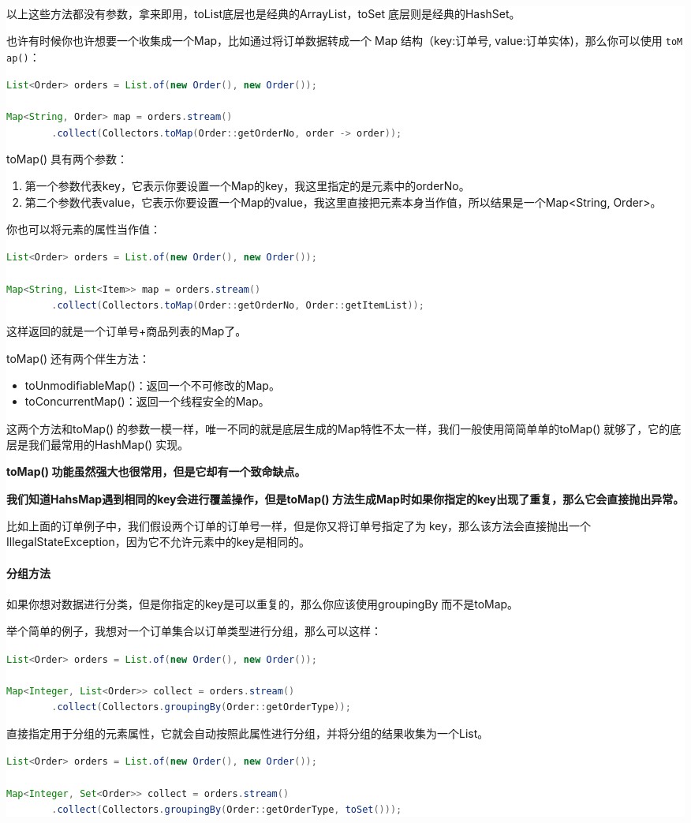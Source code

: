 以上这些方法都没有参数，拿来即用，toList底层也是经典的ArrayList，toSet 底层则是经典的HashSet。

也许有时候你也许想要一个收集成一个Map，比如通过将订单数据转成一个 Map 结构（key:订单号, value:订单实体)，那么你可以使用 `toMap()`：

```java
List<Order> orders = List.of(new Order(), new Order());

Map<String, Order> map = orders.stream()
        .collect(Collectors.toMap(Order::getOrderNo, order -> order));
```

toMap() 具有两个参数：

1. 第一个参数代表key，它表示你要设置一个Map的key，我这里指定的是元素中的orderNo。
2. 第二个参数代表value，它表示你要设置一个Map的value，我这里直接把元素本身当作值，所以结果是一个Map<String, Order>。

你也可以将元素的属性当作值：

```java
List<Order> orders = List.of(new Order(), new Order());

Map<String, List<Item>> map = orders.stream()
        .collect(Collectors.toMap(Order::getOrderNo, Order::getItemList));
```

这样返回的就是一个订单号+商品列表的Map了。

toMap() 还有两个伴生方法：

- toUnmodifiableMap()：返回一个不可修改的Map。
- toConcurrentMap()：返回一个线程安全的Map。

这两个方法和toMap() 的参数一模一样，唯一不同的就是底层生成的Map特性不太一样，我们一般使用简简单单的toMap() 就够了，它的底层是我们最常用的HashMap() 实现。

**toMap() 功能虽然强大也很常用，但是它却有一个致命缺点。**

**我们知道HahsMap遇到相同的key会进行覆盖操作，但是toMap() 方法生成Map时如果你指定的key出现了重复，那么它会直接抛出异常。**

比如上面的订单例子中，我们假设两个订单的订单号一样，但是你又将订单号指定了为 key，那么该方法会直接抛出一个IllegalStateException，因为它不允许元素中的key是相同的。

#### 分组方法

如果你想对数据进行分类，但是你指定的key是可以重复的，那么你应该使用groupingBy 而不是toMap。

举个简单的例子，我想对一个订单集合以订单类型进行分组，那么可以这样：

```java
List<Order> orders = List.of(new Order(), new Order());

Map<Integer, List<Order>> collect = orders.stream()
        .collect(Collectors.groupingBy(Order::getOrderType));
```

直接指定用于分组的元素属性，它就会自动按照此属性进行分组，并将分组的结果收集为一个List。

```java
List<Order> orders = List.of(new Order(), new Order());

Map<Integer, Set<Order>> collect = orders.stream()
        .collect(Collectors.groupingBy(Order::getOrderType, toSet()));
```
